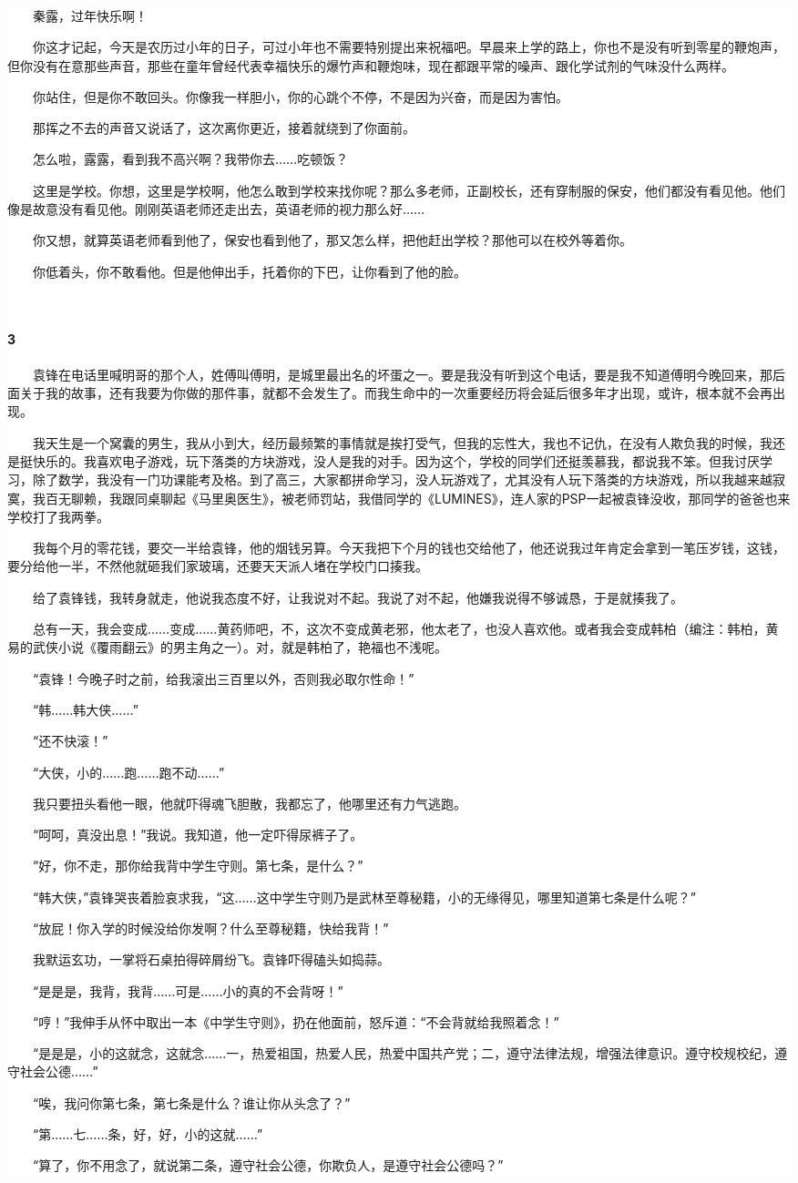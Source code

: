 　　秦露，过年快乐啊！

　　你这才记起，今天是农历过小年的日子，可过小年也不需要特别提出来祝福吧。早晨来上学的路上，你也不是没有听到零星的鞭炮声，但你没有在意那些声音，那些在童年曾经代表幸福快乐的爆竹声和鞭炮味，现在都跟平常的噪声、跟化学试剂的气味没什么两样。

　　你站住，但是你不敢回头。你像我一样胆小，你的心跳个不停，不是因为兴奋，而是因为害怕。

　　那挥之不去的声音又说话了，这次离你更近，接着就绕到了你面前。

　　怎么啦，露露，看到我不高兴啊？我带你去……吃顿饭？

　　这里是学校。你想，这里是学校啊，他怎么敢到学校来找你呢？那么多老师，正副校长，还有穿制服的保安，他们都没有看见他。他们像是故意没有看见他。刚刚英语老师还走出去，英语老师的视力那么好……

　　你又想，就算英语老师看到他了，保安也看到他了，那又怎么样，把他赶出学校？那他可以在校外等着你。

　　你低着头，你不敢看他。但是他伸出手，托着你的下巴，让你看到了他的脸。

　　

#### 3

　　袁锋在电话里喊明哥的那个人，姓傅叫傅明，是城里最出名的坏蛋之一。要是我没有听到这个电话，要是我不知道傅明今晚回来，那后面关于我的故事，还有我要为你做的那件事，就都不会发生了。而我生命中的一次重要经历将会延后很多年才出现，或许，根本就不会再出现。

　　我天生是一个窝囊的男生，我从小到大，经历最频繁的事情就是挨打受气，但我的忘性大，我也不记仇，在没有人欺负我的时候，我还是挺快乐的。我喜欢电子游戏，玩下落类的方块游戏，没人是我的对手。因为这个，学校的同学们还挺羡慕我，都说我不笨。但我讨厌学习，除了数学，我没有一门功课能考及格。到了高三，大家都拼命学习，没人玩游戏了，尤其没有人玩下落类的方块游戏，所以我越来越寂寞，我百无聊赖，我跟同桌聊起《马里奥医生》，被老师罚站，我借同学的《LUMINES》，连人家的PSP一起被袁锋没收，那同学的爸爸也来学校打了我两拳。

　　我每个月的零花钱，要交一半给袁锋，他的烟钱另算。今天我把下个月的钱也交给他了，他还说我过年肯定会拿到一笔压岁钱，这钱，要分给他一半，不然他就砸我们家玻璃，还要天天派人堵在学校门口揍我。

　　给了袁锋钱，我转身就走，他说我态度不好，让我说对不起。我说了对不起，他嫌我说得不够诚恳，于是就揍我了。

　　总有一天，我会变成……变成……黄药师吧，不，这次不变成黄老邪，他太老了，也没人喜欢他。或者我会变成韩柏（编注：韩柏，黄易的武侠小说《覆雨翻云》的男主角之一）。对，就是韩柏了，艳福也不浅呢。

　　“袁锋！今晚子时之前，给我滚出三百里以外，否则我必取尔性命！”

　　“韩……韩大侠……”

　　“还不快滚！”

　　“大侠，小的……跑……跑不动……”

　　我只要扭头看他一眼，他就吓得魂飞胆散，我都忘了，他哪里还有力气逃跑。

　　“呵呵，真没出息！”我说。我知道，他一定吓得尿裤子了。

　　“好，你不走，那你给我背中学生守则。第七条，是什么？”

　　“韩大侠，”袁锋哭丧着脸哀求我，“这……这中学生守则乃是武林至尊秘籍，小的无缘得见，哪里知道第七条是什么呢？”

　　“放屁！你入学的时候没给你发啊？什么至尊秘籍，快给我背！”

　　我默运玄功，一掌将石桌拍得碎屑纷飞。袁锋吓得磕头如捣蒜。

　　“是是是，我背，我背……可是……小的真的不会背呀！”

　　“哼！”我伸手从怀中取出一本《中学生守则》，扔在他面前，怒斥道：“不会背就给我照着念！”

　　“是是是，小的这就念，这就念……一，热爱祖国，热爱人民，热爱中国共产党；二，遵守法律法规，增强法律意识。遵守校规校纪，遵守社会公德……”

　　“唉，我问你第七条，第七条是什么？谁让你从头念了？”

　　“第……七……条，好，好，小的这就……”

　　“算了，你不用念了，就说第二条，遵守社会公德，你欺负人，是遵守社会公德吗？”

